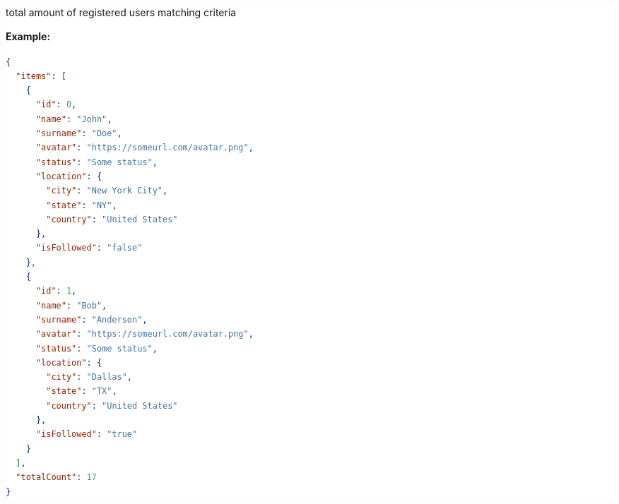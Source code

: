   total amount of registered users matching criteria

**Example:**

```json
{
  "items": [
    {
      "id": 0,
      "name": "John",
      "surname": "Doe",
      "avatar": "https://someurl.com/avatar.png",
      "status": "Some status",
      "location": {
        "city": "New York City",
        "state": "NY",
        "country": "United States"
      },
      "isFollowed": "false"
    },
    {
      "id": 1,
      "name": "Bob",
      "surname": "Anderson",
      "avatar": "https://someurl.com/avatar.png",
      "status": "Some status",
      "location": {
        "city": "Dallas",
        "state": "TX",
        "country": "United States"
      },
      "isFollowed": "true"
    }
  ],
  "totalCount": 17
}
 ```
